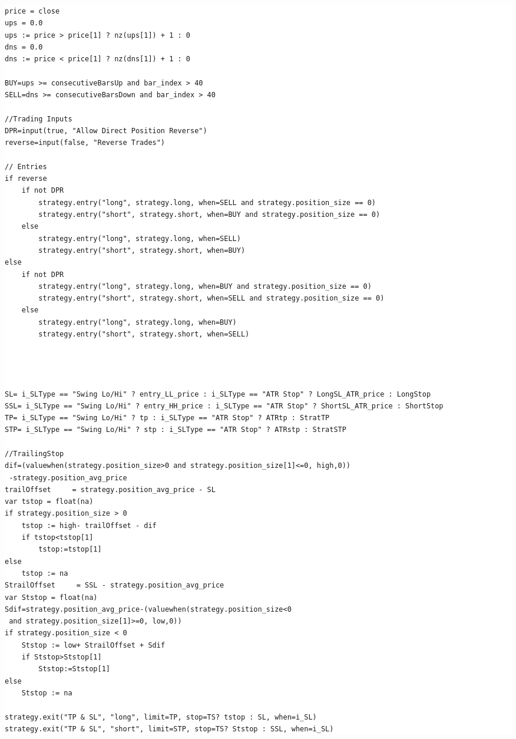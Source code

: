 ``` pinescript
price = close
ups = 0.0
ups := price > price[1] ? nz(ups[1]) + 1 : 0
dns = 0.0
dns := price < price[1] ? nz(dns[1]) + 1 : 0

BUY=ups >= consecutiveBarsUp and bar_index > 40
SELL=dns >= consecutiveBarsDown and bar_index > 40

//Trading Inputs
DPR=input(true, "Allow Direct Position Reverse")
reverse=input(false, "Reverse Trades")

// Entries
if reverse
    if not DPR
        strategy.entry("long", strategy.long, when=SELL and strategy.position_size == 0)
        strategy.entry("short", strategy.short, when=BUY and strategy.position_size == 0)
    else     
        strategy.entry("long", strategy.long, when=SELL)
        strategy.entry("short", strategy.short, when=BUY)
else
    if not DPR 
        strategy.entry("long", strategy.long, when=BUY and strategy.position_size == 0)
        strategy.entry("short", strategy.short, when=SELL and strategy.position_size == 0)
    else
        strategy.entry("long", strategy.long, when=BUY)
        strategy.entry("short", strategy.short, when=SELL)
        



SL= i_SLType == "Swing Lo/Hi" ? entry_LL_price : i_SLType == "ATR Stop" ? LongSL_ATR_price : LongStop
SSL= i_SLType == "Swing Lo/Hi" ? entry_HH_price : i_SLType == "ATR Stop" ? ShortSL_ATR_price : ShortStop
TP= i_SLType == "Swing Lo/Hi" ? tp : i_SLType == "ATR Stop" ? ATRtp : StratTP
STP= i_SLType == "Swing Lo/Hi" ? stp : i_SLType == "ATR Stop" ? ATRstp : StratSTP

//TrailingStop
dif=(valuewhen(strategy.position_size>0 and strategy.position_size[1]<=0, high,0))
 -strategy.position_avg_price
trailOffset     = strategy.position_avg_price - SL
var tstop = float(na)
if strategy.position_size > 0
    tstop := high- trailOffset - dif
    if tstop<tstop[1]
        tstop:=tstop[1]
else
    tstop := na
StrailOffset     = SSL - strategy.position_avg_price
var Ststop = float(na)
Sdif=strategy.position_avg_price-(valuewhen(strategy.position_size<0 
 and strategy.position_size[1]>=0, low,0))
if strategy.position_size < 0
    Ststop := low+ StrailOffset + Sdif
    if Ststop>Ststop[1]
        Ststop:=Ststop[1]
else
    Ststop := na

strategy.exit("TP & SL", "long", limit=TP, stop=TS? tstop : SL, when=i_SL)
strategy.exit("TP & SL", "short", limit=STP, stop=TS? Ststop : SSL, when=i_SL)
```